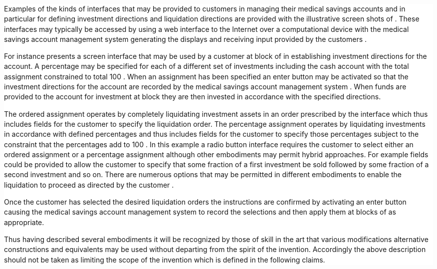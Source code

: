 Examples of the kinds of interfaces that may be provided to customers in managing their medical savings accounts and in particular for defining investment directions and liquidation directions are provided with the illustrative screen shots of . These interfaces may typically be accessed by using a web interface to the Internet over a computational device with the medical savings account management system generating the displays and receiving input provided by the customers .

For instance presents a screen interface that may be used by a customer at block of in establishing investment directions for the account. A percentage may be specified for each of a different set of investments including the cash account with the total assignment constrained to total 100 . When an assignment has been specified an enter button may be activated so that the investment directions for the account are recorded by the medical savings account management system . When funds are provided to the account for investment at block they are then invested in accordance with the specified directions.

The ordered assignment operates by completely liquidating investment assets in an order prescribed by the interface which thus includes fields for the customer to specify the liquidation order. The percentage assignment operates by liquidating investments in accordance with defined percentages and thus includes fields for the customer to specify those percentages subject to the constraint that the percentages add to 100 . In this example a radio button interface requires the customer to select either an ordered assignment or a percentage assignment although other embodiments may permit hybrid approaches. For example fields could be provided to allow the customer to specify that some fraction of a first investment be sold followed by some fraction of a second investment and so on. There are numerous options that may be permitted in different embodiments to enable the liquidation to proceed as directed by the customer .

Once the customer has selected the desired liquidation orders the instructions are confirmed by activating an enter button causing the medical savings account management system to record the selections and then apply them at blocks of as appropriate.

Thus having described several embodiments it will be recognized by those of skill in the art that various modifications alternative constructions and equivalents may be used without departing from the spirit of the invention. Accordingly the above description should not be taken as limiting the scope of the invention which is defined in the following claims.

